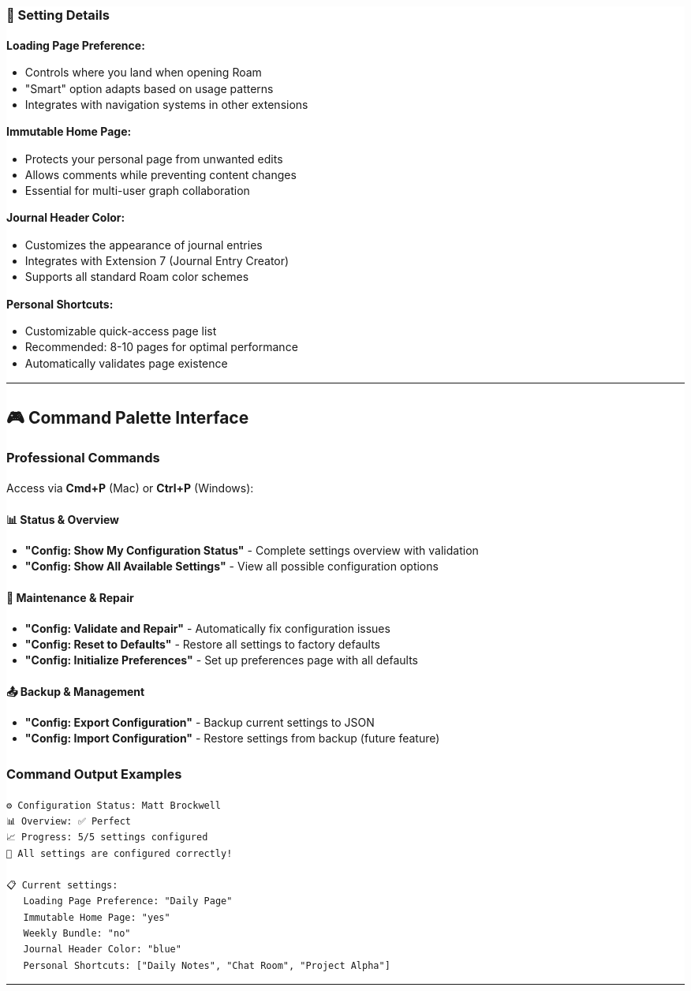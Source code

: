 ### **🔧 Setting Details**

**Loading Page Preference:**

- Controls where you land when opening Roam
- "Smart" option adapts based on usage patterns
- Integrates with navigation systems in other extensions

**Immutable Home Page:**

- Protects your personal page from unwanted edits
- Allows comments while preventing content changes
- Essential for multi-user graph collaboration

**Journal Header Color:**

- Customizes the appearance of journal entries
- Integrates with Extension 7 (Journal Entry Creator)
- Supports all standard Roam color schemes

**Personal Shortcuts:**

- Customizable quick-access page list
- Recommended: 8-10 pages for optimal performance
- Automatically validates page existence

---

## 🎮 **Command Palette Interface**

### **Professional Commands**

Access via **Cmd+P** (Mac) or **Ctrl+P** (Windows):

#### **📊 Status & Overview**

- **"Config: Show My Configuration Status"** - Complete settings overview with validation
- **"Config: Show All Available Settings"** - View all possible configuration options

#### **🔧 Maintenance & Repair**

- **"Config: Validate and Repair"** - Automatically fix configuration issues
- **"Config: Reset to Defaults"** - Restore all settings to factory defaults
- **"Config: Initialize Preferences"** - Set up preferences page with all defaults

#### **📤 Backup & Management**

- **"Config: Export Configuration"** - Backup current settings to JSON
- **"Config: Import Configuration"** - Restore settings from backup (future feature)

### **Command Output Examples**

```
⚙️ Configuration Status: Matt Brockwell
📊 Overview: ✅ Perfect
📈 Progress: 5/5 settings configured
🎉 All settings are configured correctly!

📋 Current settings:
   Loading Page Preference: "Daily Page"
   Immutable Home Page: "yes"
   Weekly Bundle: "no"
   Journal Header Color: "blue"
   Personal Shortcuts: ["Daily Notes", "Chat Room", "Project Alpha"]
```

---